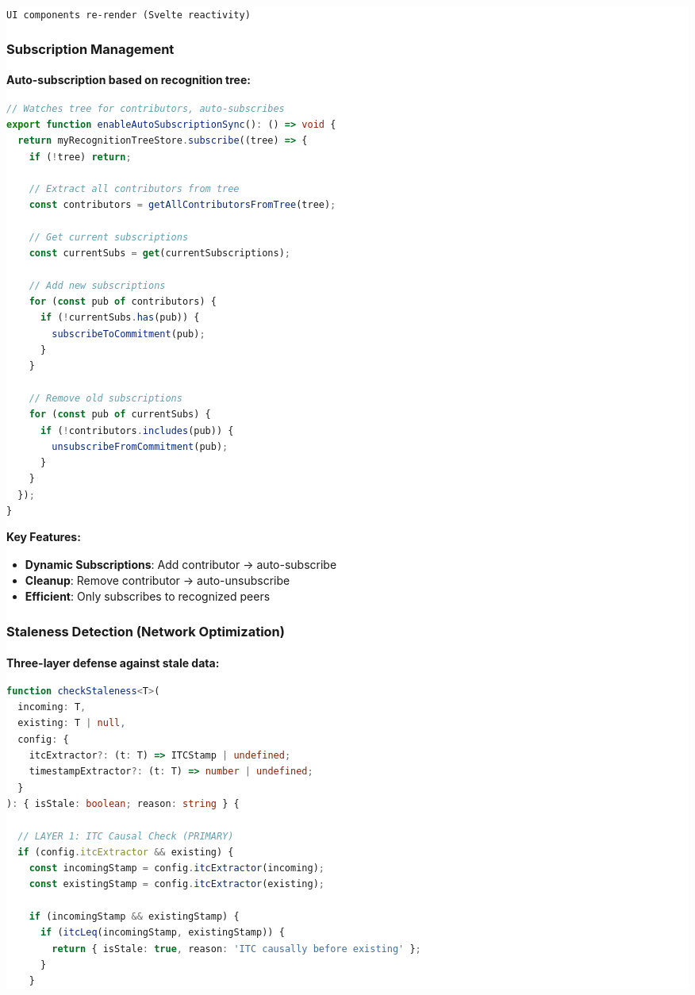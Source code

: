 ```
UI components re-render (Svelte reactivity)
```

### Subscription Management

**Auto-subscription based on recognition tree:**

```typescript
// Watches tree for contributors, auto-subscribes
export function enableAutoSubscriptionSync(): () => void {
  return myRecognitionTreeStore.subscribe((tree) => {
    if (!tree) return;
    
    // Extract all contributors from tree
    const contributors = getAllContributorsFromTree(tree);
    
    // Get current subscriptions
    const currentSubs = get(currentSubscriptions);
    
    // Add new subscriptions
    for (const pub of contributors) {
      if (!currentSubs.has(pub)) {
        subscribeToCommitment(pub);
      }
    }
    
    // Remove old subscriptions
    for (const pub of currentSubs) {
      if (!contributors.includes(pub)) {
        unsubscribeFromCommitment(pub);
      }
    }
  });
}
```

**Key Features:**
- **Dynamic Subscriptions**: Add contributor → auto-subscribe
- **Cleanup**: Remove contributor → auto-unsubscribe
- **Efficient**: Only subscribes to recognized peers

### Staleness Detection (Network Optimization)

**Three-layer defense against stale data:**

```typescript
function checkStaleness<T>(
  incoming: T,
  existing: T | null,
  config: {
    itcExtractor?: (t: T) => ITCStamp | undefined;
    timestampExtractor?: (t: T) => number | undefined;
  }
): { isStale: boolean; reason: string } {
  
  // LAYER 1: ITC Causal Check (PRIMARY)
  if (config.itcExtractor && existing) {
    const incomingStamp = config.itcExtractor(incoming);
    const existingStamp = config.itcExtractor(existing);
    
    if (incomingStamp && existingStamp) {
      if (itcLeq(incomingStamp, existingStamp)) {
        return { isStale: true, reason: 'ITC causally before existing' };
      }
    }
```